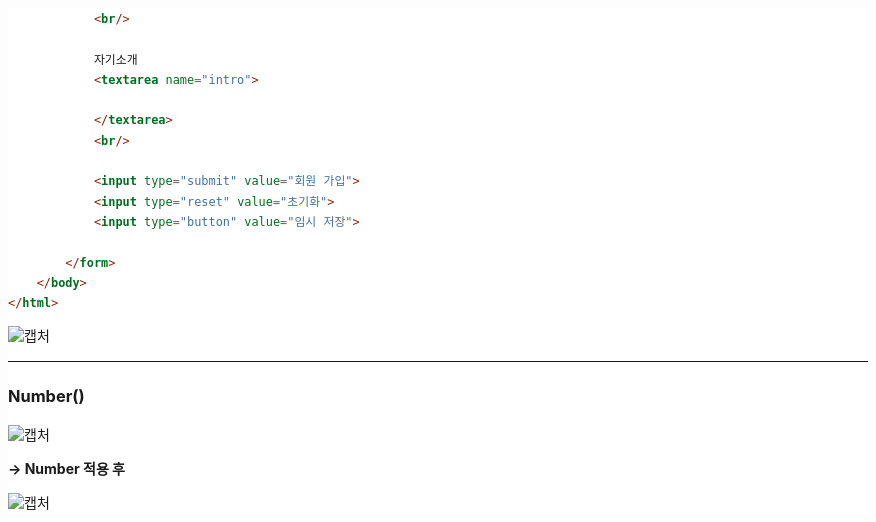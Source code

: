 ```html
            <br/>
            
            자기소개
            <textarea name="intro">

            </textarea>
            <br/>

            <input type="submit" value="회원 가입">
            <input type="reset" value="초기화">
            <input type="button" value="임시 저장">           

        </form>
    </body>
</html>
```

![캡처](https://user-images.githubusercontent.com/42603919/72869221-ded8f200-3d27-11ea-844b-27f3d452e9c5.PNG)

---

### Number()

![캡처](https://user-images.githubusercontent.com/42603919/72870332-3dec3600-3d2b-11ea-8498-e32b58d41732.PNG)

**-> Number 적용 후**

![캡처](https://user-images.githubusercontent.com/42603919/72870364-5b210480-3d2b-11ea-8c8c-73b87e9ad932.PNG)



